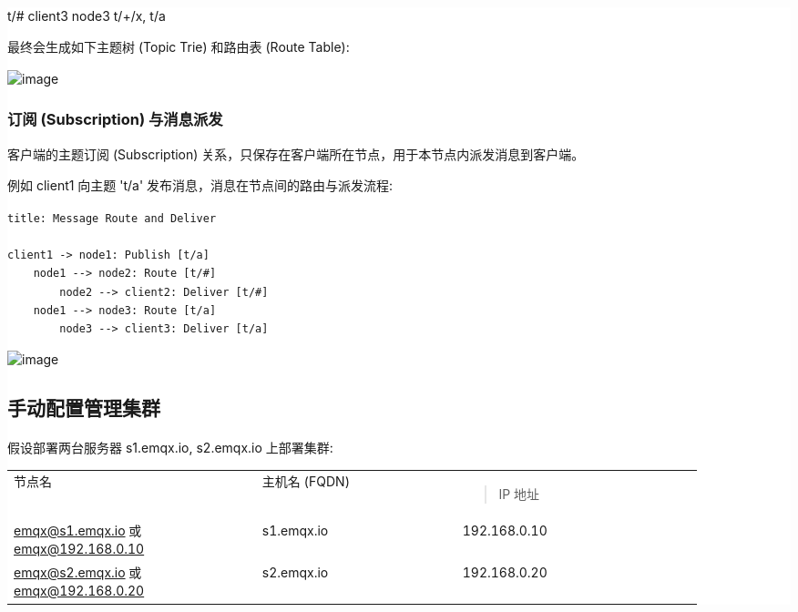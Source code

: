 <td>t/#</td>
</tr>
<tr class="even">
<td>client3</td>
<td>node3</td>
<td>t/+/x, t/a</td>
</tr>
</tbody>
</table>

最终会生成如下主题树 (Topic Trie) 和路由表 (Route Table):

![image](_static/images/cluster_2.png)

### 订阅 (Subscription) 与消息派发

客户端的主题订阅 (Subscription) 关系，只保存在客户端所在节点，用于本节点内派发消息到客户端。

例如 client1 向主题 't/a' 发布消息，消息在节点间的路由与派发流程:

    title: Message Route and Deliver
    
    client1 -> node1: Publish [t/a]
        node1 --> node2: Route [t/#]
            node2 --> client2: Deliver [t/#]
        node1 --> node3: Route [t/a]
            node3 --> client3: Deliver [t/a]

![image](./_static/images/design_9.png)

## 手动配置管理集群

假设部署两台服务器 s1.emqx.io, s2.emqx.io 上部署集群:

<table style="width:88%;">
<colgroup>
<col style="width: 31%" />
<col style="width: 25%" />
<col style="width: 30%" />
</colgroup>
<tbody>
<tr class="odd">
<td > 节点名 </td>
<td > 主机名 (FQDN)</td>
<td><blockquote>
<p>IP 地址 </p>
</blockquote></td>
</tr>
<tr class="even">
<td><a href="mailto:emqx@s1.emqx.io">emqx@s1.emqx.io</a> 或 <a href="mailto:emqx@192.168.0.10">emqx@192.168.0.10</a></td>
<td>s1.emqx.io</td>
<td>192.168.0.10</td>
</tr>
<tr class="odd">
<td><a href="mailto:emqx@s2.emqx.io">emqx@s2.emqx.io</a> 或 <a href="mailto:emqx@192.168.0.20">emqx@192.168.0.20</a></td>
<td>s2.emqx.io</td>
<td>192.168.0.20</td>
</tr>
</tbody>
</table>
